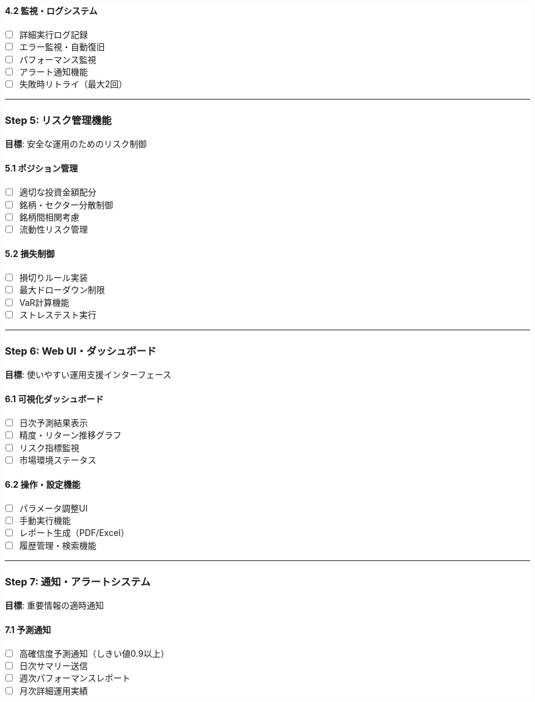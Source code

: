 #### 4.2 監視・ログシステム
- [ ] 詳細実行ログ記録
- [ ] エラー監視・自動復旧
- [ ] パフォーマンス監視
- [ ] アラート通知機能
- [ ] 失敗時リトライ（最大2回）

---

### **Step 5: リスク管理機能**
**目標**: 安全な運用のためのリスク制御

#### 5.1 ポジション管理
- [ ] 適切な投資金額配分
- [ ] 銘柄・セクター分散制御
- [ ] 銘柄間相関考慮
- [ ] 流動性リスク管理

#### 5.2 損失制御
- [ ] 損切りルール実装
- [ ] 最大ドローダウン制限
- [ ] VaR計算機能
- [ ] ストレステスト実行

---

### **Step 6: Web UI・ダッシュボード**
**目標**: 使いやすい運用支援インターフェース

#### 6.1 可視化ダッシュボード
- [ ] 日次予測結果表示
- [ ] 精度・リターン推移グラフ
- [ ] リスク指標監視
- [ ] 市場環境ステータス

#### 6.2 操作・設定機能
- [ ] パラメータ調整UI
- [ ] 手動実行機能
- [ ] レポート生成（PDF/Excel）
- [ ] 履歴管理・検索機能

---

### **Step 7: 通知・アラートシステム**
**目標**: 重要情報の適時通知

#### 7.1 予測通知
- [ ] 高確信度予測通知（しきい値0.9以上）
- [ ] 日次サマリー送信
- [ ] 週次パフォーマンスレポート
- [ ] 月次詳細運用実績
